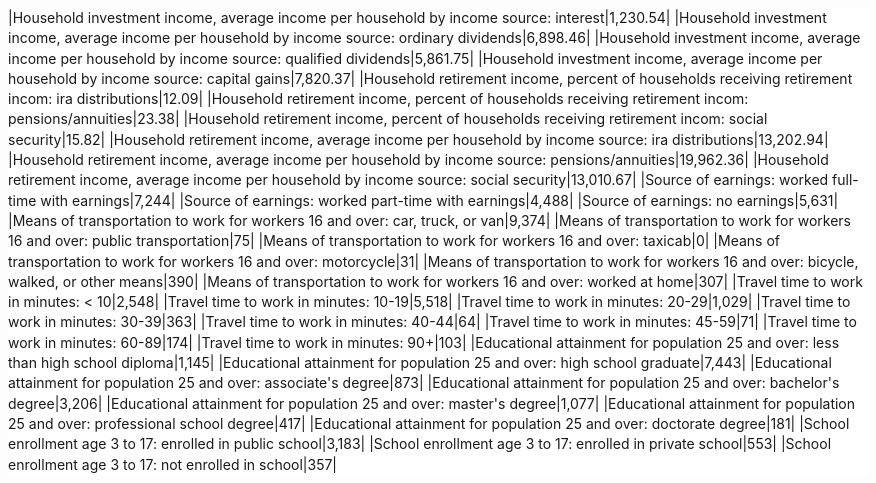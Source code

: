 |Household investment income, average income per household by income source: interest|1,230.54|
|Household investment income, average income per household by income source: ordinary dividends|6,898.46|
|Household investment income, average income per household by income source: qualified dividends|5,861.75|
|Household investment income, average income per household by income source: capital gains|7,820.37|
|Household retirement income, percent of households receiving retirement incom: ira distributions|12.09|
|Household retirement income, percent of households receiving retirement incom: pensions/annuities|23.38|
|Household retirement income, percent of households receiving retirement incom: social security|15.82|
|Household retirement income, average income per household by income source: ira distributions|13,202.94|
|Household retirement income, average income per household by income source: pensions/annuities|19,962.36|
|Household retirement income, average income per household by income source: social security|13,010.67|
|Source of earnings: worked full-time with earnings|7,244|
|Source of earnings: worked part-time with earnings|4,488|
|Source of earnings: no earnings|5,631|
|Means of transportation to work for workers 16 and over: car, truck, or van|9,374|
|Means of transportation to work for workers 16 and over: public transportation|75|
|Means of transportation to work for workers 16 and over: taxicab|0|
|Means of transportation to work for workers 16 and over: motorcycle|31|
|Means of transportation to work for workers 16 and over: bicycle, walked, or other means|390|
|Means of transportation to work for workers 16 and over: worked at home|307|
|Travel time to work in minutes: < 10|2,548|
|Travel time to work in minutes: 10-19|5,518|
|Travel time to work in minutes: 20-29|1,029|
|Travel time to work in minutes: 30-39|363|
|Travel time to work in minutes: 40-44|64|
|Travel time to work in minutes: 45-59|71|
|Travel time to work in minutes: 60-89|174|
|Travel time to work in minutes: 90+|103|
|Educational attainment for population 25 and over: less than high school diploma|1,145|
|Educational attainment for population 25 and over: high school graduate|7,443|
|Educational attainment for population 25 and over: associate's degree|873|
|Educational attainment for population 25 and over: bachelor's degree|3,206|
|Educational attainment for population 25 and over: master's degree|1,077|
|Educational attainment for population 25 and over: professional school degree|417|
|Educational attainment for population 25 and over: doctorate degree|181|
|School enrollment age 3 to 17: enrolled in public school|3,183|
|School enrollment age 3 to 17: enrolled in private school|553|
|School enrollment age 3 to 17: not enrolled in school|357|
